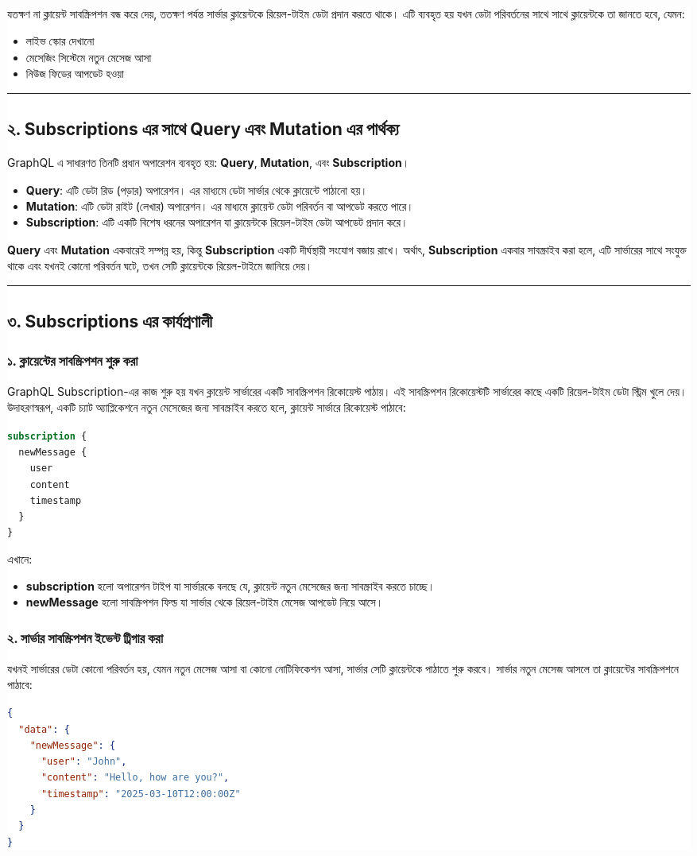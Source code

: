 যতক্ষণ না ক্লায়েন্ট সাবস্ক্রিপশন বন্ধ করে দেয়, ততক্ষণ পর্যন্ত সার্ভার ক্লায়েন্টকে রিয়েল-টাইম ডেটা প্রদান করতে থাকে। এটি ব্যবহৃত হয় যখন ডেটা পরিবর্তনের সাথে সাথে ক্লায়েন্টকে তা জানতে হবে, যেমন:
- লাইভ স্কোর দেখানো
- মেসেজিং সিস্টেমে নতুন মেসেজ আসা
- নিউজ ফিডের আপডেট হওয়া

---

## **২. Subscriptions এর সাথে Query এবং Mutation এর পার্থক্য**

GraphQL এ সাধারণত তিনটি প্রধান অপারেশন ব্যবহৃত হয়: **Query**, **Mutation**, এবং **Subscription**।

- **Query**: এটি ডেটা রিড (পড়ার) অপারেশন। এর মাধ্যমে ডেটা সার্ভার থেকে ক্লায়েন্টে পাঠানো হয়।
- **Mutation**: এটি ডেটা রাইট (লেখার) অপারেশন। এর মাধ্যমে ক্লায়েন্ট ডেটা পরিবর্তন বা আপডেট করতে পারে।
- **Subscription**: এটি একটি বিশেষ ধরনের অপারেশন যা ক্লায়েন্টকে রিয়েল-টাইম ডেটা আপডেট প্রদান করে।

**Query** এবং **Mutation** একবারেই সম্পন্ন হয়, কিন্তু **Subscription** একটি দীর্ঘস্থায়ী সংযোগ বজায় রাখে। অর্থাৎ, **Subscription** একবার সাবস্ক্রাইব করা হলে, এটি সার্ভারের সাথে সংযুক্ত থাকে এবং যখনই কোনো পরিবর্তন ঘটে, তখন সেটি ক্লায়েন্টকে রিয়েল-টাইমে জানিয়ে দেয়।

---

## **৩. Subscriptions এর কার্যপ্রণালী**

### **১. ক্লায়েন্টের সাবস্ক্রিপশন শুরু করা**
GraphQL Subscription-এর কাজ শুরু হয় যখন ক্লায়েন্ট সার্ভারের একটি সাবস্ক্রিপশন রিকোয়েস্ট পাঠায়। এই সাবস্ক্রিপশন রিকোয়েস্টটি সার্ভারের কাছে একটি রিয়েল-টাইম ডেটা স্ট্রিম খুলে দেয়। উদাহরণস্বরূপ, একটি চ্যাট অ্যাপ্লিকেশনে নতুন মেসেজের জন্য সাবস্ক্রাইব করতে হলে, ক্লায়েন্ট সার্ভারে রিকোয়েস্ট পাঠাবে:

```graphql
subscription {
  newMessage {
    user
    content
    timestamp
  }
}
```

এখানে:
- **subscription** হলো অপারেশন টাইপ যা সার্ভারকে বলছে যে, ক্লায়েন্ট নতুন মেসেজের জন্য সাবস্ক্রাইব করতে চাচ্ছে।
- **newMessage** হলো সাবস্ক্রিপশন ফিল্ড যা সার্ভার থেকে রিয়েল-টাইম মেসেজ আপডেট নিয়ে আসে।

### **২. সার্ভার সাবস্ক্রিপশন ইভেন্ট ট্রিগার করা**
যখনই সার্ভারের ডেটা কোনো পরিবর্তন হয়, যেমন নতুন মেসেজ আসা বা কোনো নোটিফিকেশন আসা, সার্ভার সেটি ক্লায়েন্টকে পাঠাতে শুরু করবে। সার্ভার নতুন মেসেজ আসলে তা ক্লায়েন্টের সাবস্ক্রিপশনে পাঠাবে:

```json
{
  "data": {
    "newMessage": {
      "user": "John",
      "content": "Hello, how are you?",
      "timestamp": "2025-03-10T12:00:00Z"
    }
  }
}
```
